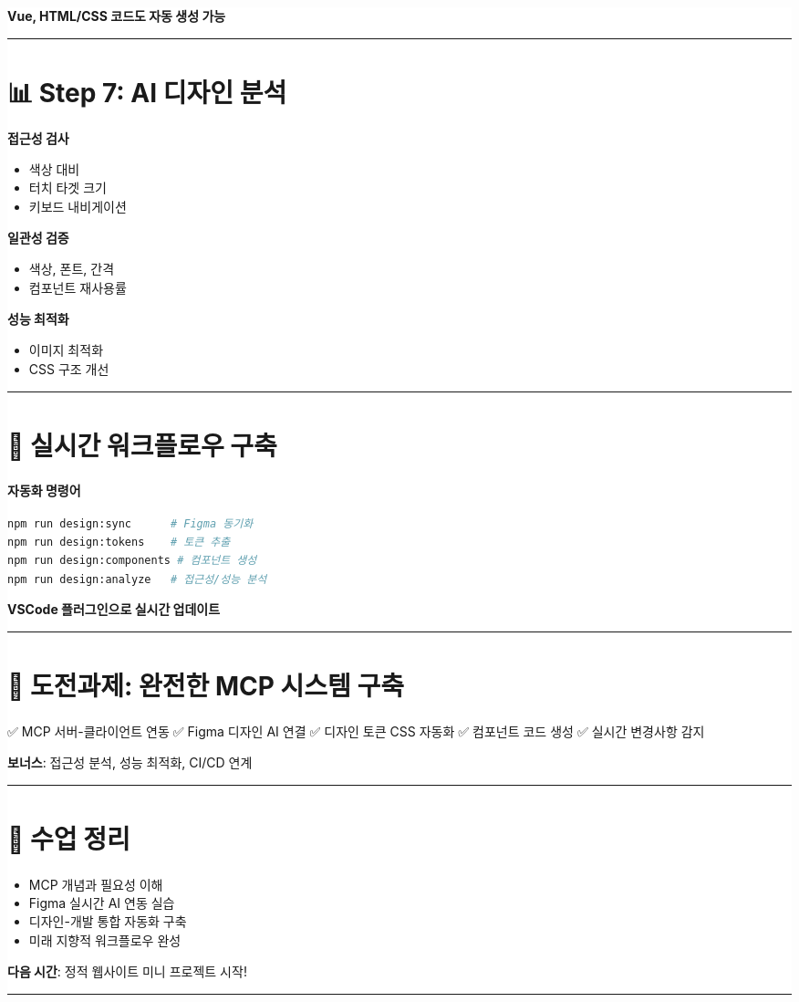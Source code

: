 **Vue, HTML/CSS 코드도 자동 생성 가능**

---

# 📊 Step 7: AI 디자인 분석

**접근성 검사**

- 색상 대비
- 터치 타겟 크기
- 키보드 내비게이션

**일관성 검증**

- 색상, 폰트, 간격
- 컴포넌트 재사용률

**성능 최적화**

- 이미지 최적화
- CSS 구조 개선

---

# 🔧 실시간 워크플로우 구축

**자동화 명령어**

```bash
npm run design:sync      # Figma 동기화
npm run design:tokens    # 토큰 추출
npm run design:components # 컴포넌트 생성
npm run design:analyze   # 접근성/성능 분석
```

**VSCode 플러그인으로 실시간 업데이트**

---

# 🎯 도전과제: 완전한 MCP 시스템 구축

✅ MCP 서버-클라이언트 연동
✅ Figma 디자인 AI 연결
✅ 디자인 토큰 CSS 자동화
✅ 컴포넌트 코드 생성
✅ 실시간 변경사항 감지

**보너스**: 접근성 분석, 성능 최적화, CI/CD 연계

---

# 🏁 수업 정리

- MCP 개념과 필요성 이해
- Figma 실시간 AI 연동 실습
- 디자인-개발 통합 자동화 구축
- 미래 지향적 워크플로우 완성

**다음 시간**: 정적 웹사이트 미니 프로젝트 시작!

---

